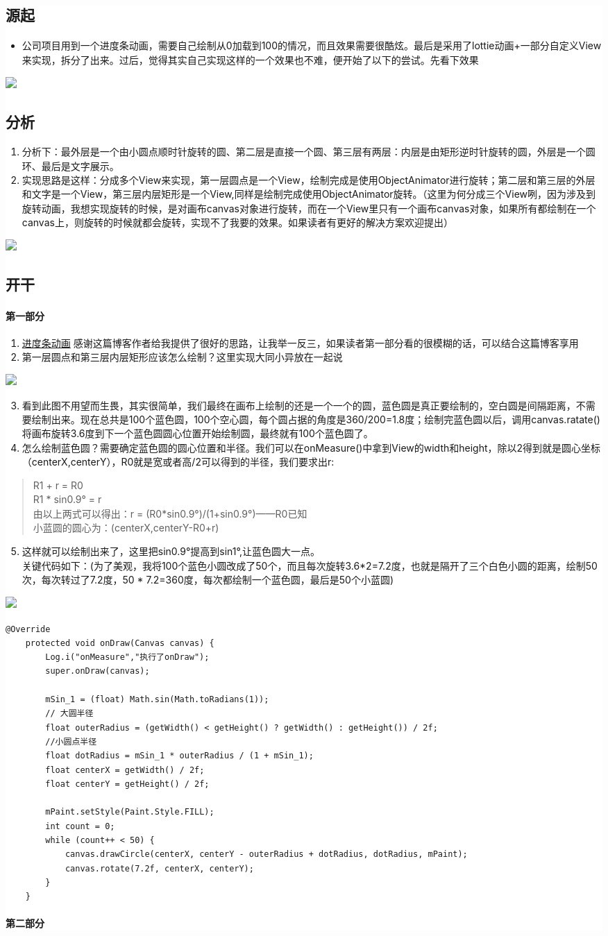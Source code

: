 ## 源起
* 公司项目用到一个进度条动画，需要自己绘制从0加载到100的情况，而且效果需要很酷炫。最后是采用了lottie动画+一部分自定义View来实现，拆分了出来。过后，觉得其实自己实现这样的一个效果也不难，便开始了以下的尝试。先看下效果

![](https://user-gold-cdn.xitu.io/2019/1/26/1688a8754989d119?w=360&h=640&f=gif&s=190684)

## 分析
1. 分析下：最外层是一个由小圆点顺时针旋转的圆、第二层是直接一个圆、第三层有两层：内层是由矩形逆时针旋转的圆，外层是一个圆环、最后是文字展示。
2. 实现思路是这样：分成多个View来实现，第一层圆点是一个View，绘制完成是使用ObjectAnimator进行旋转；第二层和第三层的外层和文字是一个View，第三层内层矩形是一个View,同样是绘制完成使用ObjectAnimator旋转。（这里为何分成三个View咧，因为涉及到旋转动画，我想实现旋转的时候，是对画布canvas对象进行旋转，而在一个View里只有一个画布canvas对象，如果所有都绘制在一个canvas上，则旋转的时候就都会旋转，实现不了我要的效果。如果读者有更好的解决方案欢迎提出）  

![](https://user-gold-cdn.xitu.io/2019/1/26/1688a95157c599aa?w=306&h=279&f=png&s=31157)

## 开干  
#### 第一部分
1. [进度条动画](https://www.2cto.com/kf/201609/551312.html) 感谢这篇博客作者给我提供了很好的思路，让我举一反三，如果读者第一部分看的很模糊的话，可以结合这篇博客享用
2. 第一层圆点和第三层内层矩形应该怎么绘制？这里实现大同小异放在一起说


![](https://user-gold-cdn.xitu.io/2019/1/27/1688d41737185d79?w=677&h=446&f=png&s=38586)

3. 看到此图不用望而生畏，其实很简单，我们最终在画布上绘制的还是一个一个的圆，蓝色圆是真正要绘制的，空白圆是间隔距离，不需要绘制出来。现在总共是100个蓝色圆，100个空心圆，每个圆占据的角度是360/200=1.8度；绘制完蓝色圆以后，调用canvas.ratate()将画布旋转3.6度到下一个蓝色圆圆心位置开始绘制圆，最终就有100个蓝色圆了。
4. 怎么绘制蓝色圆？需要确定蓝色圆的圆心位置和半径。我们可以在onMeasure()中拿到View的width和height，除以2得到就是圆心坐标（centerX,centerY），R0就是宽或者高/2可以得到的半径，我们要求出r:
> R1 + r = R0  
R1 * sin0.9° = r  
由以上两式可以得出：r = (R0*sin0.9°)/(1+sin0.9°)——R0已知  
小蓝圆的圆心为：(centerX,centerY-R0+r)  

5. 这样就可以绘制出来了，这里把sin0.9°提高到sin1°,让蓝色圆大一点。  
关键代码如下：(为了美观，我将100个蓝色小圆改成了50个，而且每次旋转3.6*2=7.2度，也就是隔开了三个白色小圆的距离，绘制50次，每次转过了7.2度，50 * 7.2=360度，每次都绘制一个蓝色圆，最后是50个小蓝圆)

![](https://user-gold-cdn.xitu.io/2019/1/27/1688d40791431c1e?w=603&h=380&f=png&s=30217)
```
@Override
    protected void onDraw(Canvas canvas) {
        Log.i("onMeasure","执行了onDraw");
        super.onDraw(canvas);

        mSin_1 = (float) Math.sin(Math.toRadians(1));
        // 大圆半径
        float outerRadius = (getWidth() < getHeight() ? getWidth() : getHeight()) / 2f;
        //小圆点半径
        float dotRadius = mSin_1 * outerRadius / (1 + mSin_1);
        float centerX = getWidth() / 2f;
        float centerY = getHeight() / 2f;

        mPaint.setStyle(Paint.Style.FILL);
        int count = 0;
        while (count++ < 50) {
            canvas.drawCircle(centerX, centerY - outerRadius + dotRadius, dotRadius, mPaint);
            canvas.rotate(7.2f, centerX, centerY);
        }
    }
```  
#### 第二部分